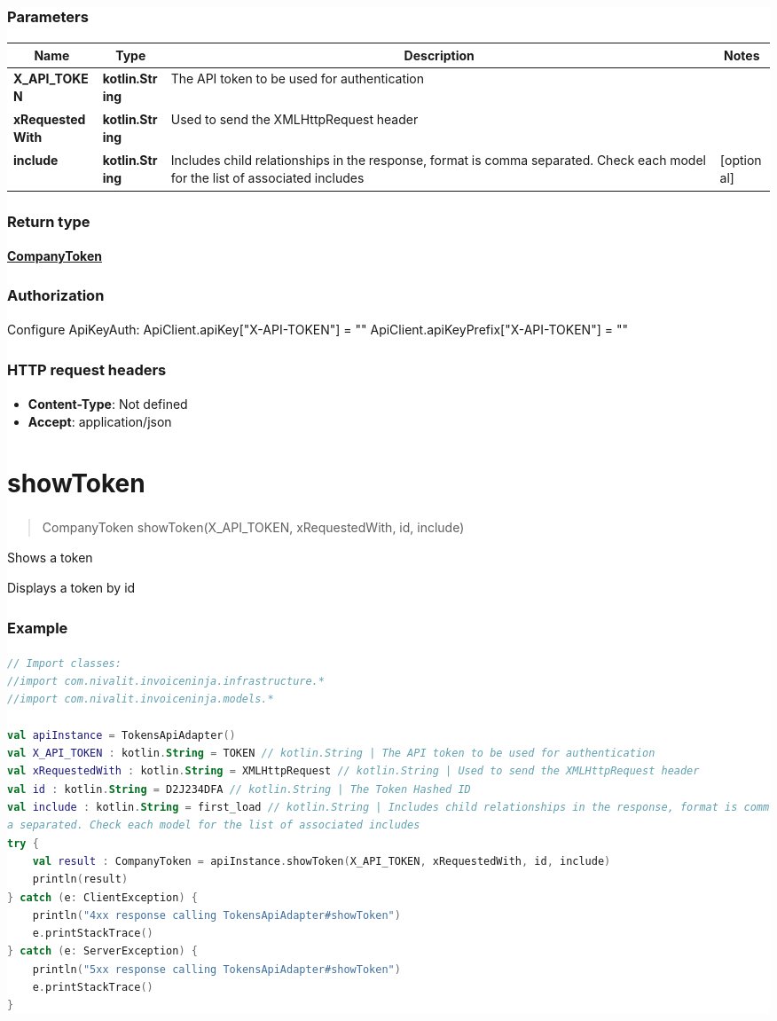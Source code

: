 ### Parameters

Name | Type | Description  | Notes
------------- | ------------- | ------------- | -------------
 **X_API_TOKEN** | **kotlin.String**| The API token to be used for authentication |
 **xRequestedWith** | **kotlin.String**| Used to send the XMLHttpRequest header |
 **include** | **kotlin.String**| Includes child relationships in the response, format is comma separated. Check each model for the list of associated includes | [optional]

### Return type

[**CompanyToken**](CompanyToken.md)

### Authorization


Configure ApiKeyAuth:
    ApiClient.apiKey["X-API-TOKEN"] = ""
    ApiClient.apiKeyPrefix["X-API-TOKEN"] = ""

### HTTP request headers

 - **Content-Type**: Not defined
 - **Accept**: application/json

<a name="showToken"></a>
# **showToken**
> CompanyToken showToken(X_API_TOKEN, xRequestedWith, id, include)

Shows a token

Displays a token by id

### Example
```kotlin
// Import classes:
//import com.nivalit.invoiceninja.infrastructure.*
//import com.nivalit.invoiceninja.models.*

val apiInstance = TokensApiAdapter()
val X_API_TOKEN : kotlin.String = TOKEN // kotlin.String | The API token to be used for authentication
val xRequestedWith : kotlin.String = XMLHttpRequest // kotlin.String | Used to send the XMLHttpRequest header
val id : kotlin.String = D2J234DFA // kotlin.String | The Token Hashed ID
val include : kotlin.String = first_load // kotlin.String | Includes child relationships in the response, format is comma separated. Check each model for the list of associated includes
try {
    val result : CompanyToken = apiInstance.showToken(X_API_TOKEN, xRequestedWith, id, include)
    println(result)
} catch (e: ClientException) {
    println("4xx response calling TokensApiAdapter#showToken")
    e.printStackTrace()
} catch (e: ServerException) {
    println("5xx response calling TokensApiAdapter#showToken")
    e.printStackTrace()
}
```
